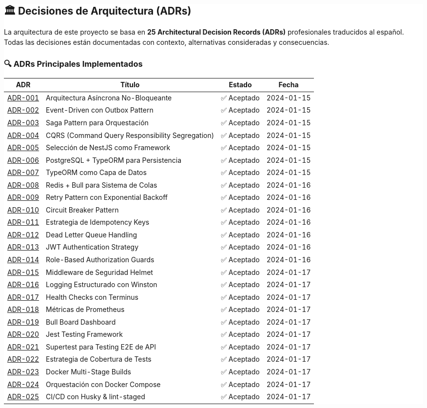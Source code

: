 
## 🏛️ Decisiones de Arquitectura (ADRs)

La arquitectura de este proyecto se basa en **25 Architectural Decision Records (ADRs)** profesionales traducidos al español. Todas las decisiones están documentadas con contexto, alternativas consideradas y consecuencias.

### 🔍 ADRs Principales Implementados

| ADR                                                          | Título                                          | Estado      | Fecha      |
| ------------------------------------------------------------ | ----------------------------------------------- | ----------- | ---------- |
| [ADR-001](docs/adr/001-async-non-blocking-architecture.md)   | Arquitectura Asíncrona No-Bloqueante            | ✅ Aceptado | 2024-01-15 |
| [ADR-002](docs/adr/002-event-driven-outbox-pattern.md)       | Event-Driven con Outbox Pattern                 | ✅ Aceptado | 2024-01-15 |
| [ADR-003](docs/adr/003-saga-pattern-orchestration.md)        | Saga Pattern para Orquestación                  | ✅ Aceptado | 2024-01-15 |
| [ADR-004](docs/adr/004-cqrs-command-query-separation.md)     | CQRS (Command Query Responsibility Segregation) | ✅ Aceptado | 2024-01-15 |
| [ADR-005](docs/adr/005-nestjs-framework-selection.md)        | Selección de NestJS como Framework              | ✅ Aceptado | 2024-01-15 |
| [ADR-006](docs/adr/006-postgresql-typeorm-database.md)       | PostgreSQL + TypeORM para Persistencia          | ✅ Aceptado | 2024-01-15 |
| [ADR-007](docs/adr/007-typeorm-data-layer.md)                | TypeORM como Capa de Datos                      | ✅ Aceptado | 2024-01-15 |
| [ADR-008](docs/adr/008-redis-bull-queue-system.md)           | Redis + Bull para Sistema de Colas              | ✅ Aceptado | 2024-01-16 |
| [ADR-009](docs/adr/009-retry-pattern-exponential-backoff.md) | Retry Pattern con Exponential Backoff           | ✅ Aceptado | 2024-01-16 |
| [ADR-010](docs/adr/010-circuit-breaker-pattern.md)           | Circuit Breaker Pattern                         | ✅ Aceptado | 2024-01-16 |
| [ADR-011](docs/adr/011-idempotency-key-strategy.md)          | Estrategia de Idempotency Keys                  | ✅ Aceptado | 2024-01-16 |
| [ADR-012](docs/adr/012-dead-letter-queue-handling.md)        | Dead Letter Queue Handling                      | ✅ Aceptado | 2024-01-16 |
| [ADR-013](docs/adr/013-jwt-authentication-strategy.md)       | JWT Authentication Strategy                     | ✅ Aceptado | 2024-01-16 |
| [ADR-014](docs/adr/014-role-based-authorization-guards.md)   | Role-Based Authorization Guards                 | ✅ Aceptado | 2024-01-16 |
| [ADR-015](docs/adr/015-helmet-security-middleware.md)        | Middleware de Seguridad Helmet                  | ✅ Aceptado | 2024-01-17 |
| [ADR-016](docs/adr/016-structured-logging-winston.md)        | Logging Estructurado con Winston                | ✅ Aceptado | 2024-01-17 |
| [ADR-017](docs/adr/017-health-checks-terminus.md)            | Health Checks con Terminus                      | ✅ Aceptado | 2024-01-17 |
| [ADR-018](docs/adr/018-prometheus-metrics.md)                | Métricas de Prometheus                          | ✅ Aceptado | 2024-01-17 |
| [ADR-019](docs/adr/019-bull-board-dashboard.md)              | Bull Board Dashboard                            | ✅ Aceptado | 2024-01-17 |
| [ADR-020](docs/adr/020-jest-testing-framework.md)            | Jest Testing Framework                          | ✅ Aceptado | 2024-01-17 |
| [ADR-021](docs/adr/021-supertest-e2e-api-testing.md)         | Supertest para Testing E2E de API               | ✅ Aceptado | 2024-01-17 |
| [ADR-022](docs/adr/022-test-coverage-strategy.md)            | Estrategia de Cobertura de Tests                | ✅ Aceptado | 2024-01-17 |
| [ADR-023](docs/adr/023-docker-multi-stage-builds.md)         | Docker Multi-Stage Builds                       | ✅ Aceptado | 2024-01-17 |
| [ADR-024](docs/adr/024-docker-compose-orchestration.md)      | Orquestación con Docker Compose                 | ✅ Aceptado | 2024-01-17 |
| [ADR-025](docs/adr/025-cicd-husky-lint-staged.md)            | CI/CD con Husky & lint-staged                   | ✅ Aceptado | 2024-01-17 |
